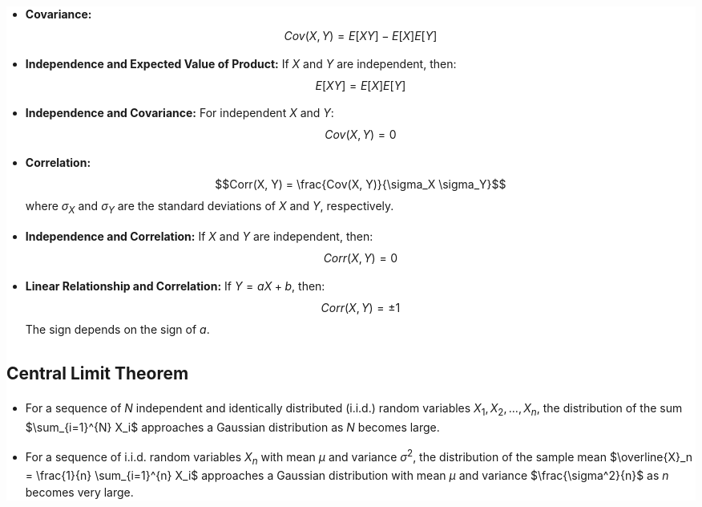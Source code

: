- **Covariance:**
  $$Cov(X, Y) = E[XY] - E[X]E[Y]$$

- **Independence and Expected Value of Product:** If $X$ and $Y$ are independent, then:
  $$E[XY] = E[X]E[Y]$$

- **Independence and Covariance:** For independent $X$ and $Y$:
  $$Cov(X, Y) = 0$$

- **Correlation:**
  $$Corr(X, Y) = \frac{Cov(X, Y)}{\sigma_X \sigma_Y}$$
  where $\sigma_X$ and $\sigma_Y$ are the standard deviations of $X$ and $Y$, respectively.

- **Independence and Correlation:** If $X$ and $Y$ are independent, then:
  $$Corr(X, Y) = 0$$

- **Linear Relationship and Correlation:** If $Y = aX + b$, then:
  $$Corr(X, Y) = \pm 1$$
  The sign depends on the sign of $a$.

## Central Limit Theorem

- For a sequence of $N$ independent and identically distributed (i.i.d.) random variables $X_1, X_2, ..., X_n$, the distribution of the sum $\sum_{i=1}^{N} X_i$ approaches a Gaussian distribution as $N$ becomes large.

- For a sequence of i.i.d. random variables $X_n$ with mean $\mu$ and variance $\sigma^2$, the distribution of the sample mean $\overline{X}_n = \frac{1}{n} \sum_{i=1}^{n} X_i$ approaches a Gaussian distribution with mean $\mu$ and variance $\frac{\sigma^2}{n}$ as $n$ becomes very large.

